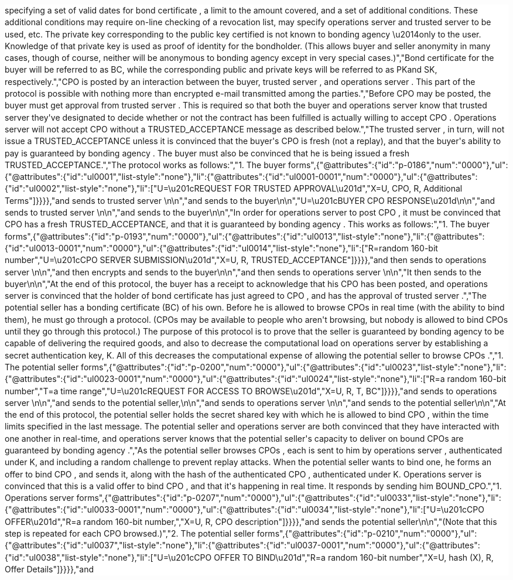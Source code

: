 specifying a set of valid dates for bond certificate , a limit to the amount covered, and a set of additional conditions. These additional conditions may require on-line checking of a revocation list, may specify operations server  and trusted server  to be used, etc. The private key corresponding to the public key certified is not known to bonding agency \u2014only to the user. Knowledge of that private key is used as proof of identity for the bondholder. (This allows buyer and seller anonymity in many cases, though of course, neither will be anonymous to bonding agency  except in very special cases.)","Bond certificate  for the buyer will be referred to as BC, while the corresponding public and private keys will be referred to as PKand SK, respectively.","CPO  is posted by an interaction between the buyer, trusted server , and operations server . This part of the protocol is possible with nothing more than encrypted e-mail transmitted among the parties.","Before CPO  may be posted, the buyer must get approval from trusted server . This is required so that both the buyer and operations server  know that trusted server  they've designated to decide whether or not the contract has been fulfilled is actually willing to accept CPO . Operations server  will not accept CPO  without a TRUSTED_ACCEPTANCE message as described below.","The trusted server , in turn, will not issue a TRUSTED_ACCEPTANCE unless it is convinced that the buyer's CPO  is fresh (not a replay), and that the buyer's ability to pay is guaranteed by bonding agency . The buyer must also be convinced that he is being issued a fresh TRUSTED_ACCEPTANCE.","The protocol works as follows:","1. The buyer forms",{"@attributes":{"id":"p-0186","num":"0000"},"ul":{"@attributes":{"id":"ul0001","list-style":"none"},"li":{"@attributes":{"id":"ul0001-0001","num":"0000"},"ul":{"@attributes":{"id":"ul0002","list-style":"none"},"li":["U=\u201cREQUEST FOR TRUSTED APPROVAL\u201d","X=U, CPO, R, Additional Terms"]}}}},"and sends to trusted server \n\n","and sends to the buyer\n\n","U=\u201cBUYER CPO RESPONSE\u201d\n\n","and sends to trusted server \n\n","and sends to the buyer\n\n","In order for operations server  to post CPO , it must be convinced that CPO  has a fresh TRUSTED_ACCEPTANCE, and that it is guaranteed by bonding agency . This works as follows:","1. The buyer forms",{"@attributes":{"id":"p-0193","num":"0000"},"ul":{"@attributes":{"id":"ul0013","list-style":"none"},"li":{"@attributes":{"id":"ul0013-0001","num":"0000"},"ul":{"@attributes":{"id":"ul0014","list-style":"none"},"li":["R=random 160-bit number","U=\u201cCPO SERVER SUBMISSION\u201d","X=U, R, TRUSTED_ACCEPTANCE"]}}}},"and then sends to operations server \n\n","and then encrypts and sends to the buyer\n\n","and then sends to operations server \n\n","It then sends to the buyer\n\n","At the end of this protocol, the buyer has a receipt to acknowledge that his CPO  has been posted, and operations server  is convinced that the holder of bond certificate  has just agreed to CPO , and has the approval of trusted server .","The potential seller has a bonding certificate  (BC) of his own. Before he is allowed to browse CPOs  in real time (with the ability to bind them), he must go through a protocol. (CPOs  may be available to people who aren't browsing, but nobody is allowed to bind CPOs  until they go through this protocol.) The purpose of this protocol is to prove that the seller is guaranteed by bonding agency  to be capable of delivering the required goods, and also to decrease the computational load on operations server  by establishing a secret authentication key, K. All of this decreases the computational expense of allowing the potential seller to browse CPOs .","1. The potential seller forms",{"@attributes":{"id":"p-0200","num":"0000"},"ul":{"@attributes":{"id":"ul0023","list-style":"none"},"li":{"@attributes":{"id":"ul0023-0001","num":"0000"},"ul":{"@attributes":{"id":"ul0024","list-style":"none"},"li":["R=a random 160-bit number","T=a time range","U=\u201cREQUEST FOR ACCESS TO BROWSE\u201d","X=U, R, T, BC"]}}}},"and sends to operations server \n\n","and sends to the potential seller,\n\n","and sends to operations server \n\n","and sends to the potential seller\n\n","At the end of this protocol, the potential seller holds the secret shared key with which he is allowed to bind CPO , within the time limits specified in the last message. The potential seller and operations server  are both convinced that they have interacted with one another in real-time, and operations server  knows that the potential seller's capacity to deliver on bound CPOs  are guaranteed by bonding agency .","As the potential seller browses CPOs , each is sent to him by operations server , authenticated under K, and including a random challenge to prevent replay attacks. When the potential seller wants to bind one, he forms an offer to bind CPO , and sends it, along with the hash of the authenticated CPO , authenticated under K. Operations server  is convinced that this is a valid offer to bind CPO , and that it's happening in real time. It responds by sending him BOUND_CPO.","1. Operations server  forms",{"@attributes":{"id":"p-0207","num":"0000"},"ul":{"@attributes":{"id":"ul0033","list-style":"none"},"li":{"@attributes":{"id":"ul0033-0001","num":"0000"},"ul":{"@attributes":{"id":"ul0034","list-style":"none"},"li":["U=\u201cCPO OFFER\u201d","R=a random 160-bit number,","X=U, R, CPO description"]}}}},"and sends the potential seller\n\n","(Note that this step is repeated for each CPO  browsed.)","2. The potential seller forms",{"@attributes":{"id":"p-0210","num":"0000"},"ul":{"@attributes":{"id":"ul0037","list-style":"none"},"li":{"@attributes":{"id":"ul0037-0001","num":"0000"},"ul":{"@attributes":{"id":"ul0038","list-style":"none"},"li":["U=\u201cCPO OFFER TO BIND\u201d","R=a random 160-bit number","X=U, hash (X), R, Offer Details"]}}}},"and